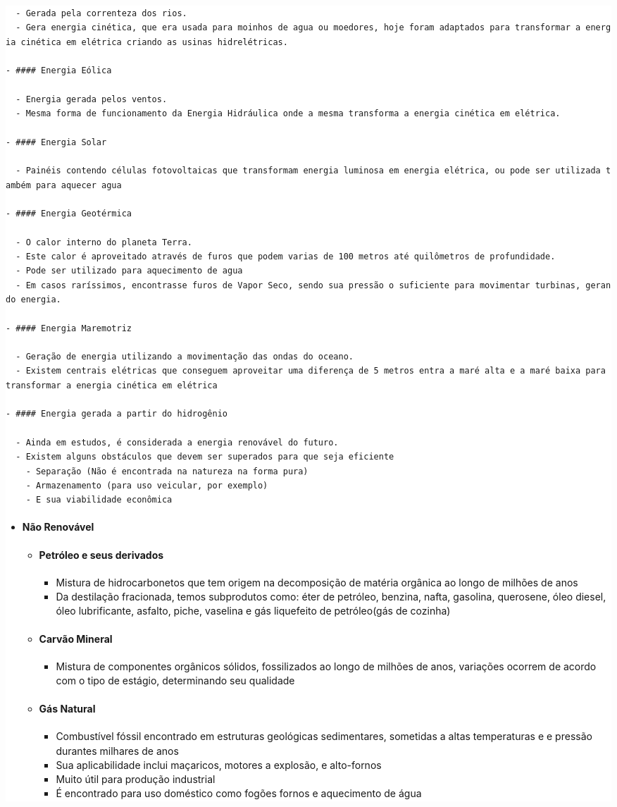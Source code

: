       - Gerada pela correnteza dos rios.
      - Gera energia cinética, que era usada para moinhos de agua ou moedores, hoje foram adaptados para transformar a energia cinética em elétrica criando as usinas hidrelétricas.

    - #### Energia Eólica

      - Energia gerada pelos ventos. 
      - Mesma forma de funcionamento da Energia Hidráulica onde a mesma transforma a energia cinética em elétrica.

    - #### Energia Solar

      - Painéis contendo células fotovoltaicas que transformam energia luminosa em energia elétrica, ou pode ser utilizada também para aquecer agua

    - #### Energia Geotérmica

      - O calor interno do planeta Terra.
      - Este calor é aproveitado através de furos que podem varias de 100 metros até quilômetros de profundidade.
      - Pode ser utilizado para aquecimento de agua
      - Em casos raríssimos, encontrasse furos de Vapor Seco, sendo sua pressão o suficiente para movimentar turbinas, gerando energia.

    - #### Energia Maremotriz

      - Geração de energia utilizando a movimentação das ondas do oceano.
      - Existem centrais elétricas que conseguem aproveitar uma diferença de 5 metros entra a maré alta e a maré baixa para transformar a energia cinética em elétrica

    - #### Energia gerada a partir do hidrogênio

      - Ainda em estudos, é considerada a energia renovável do futuro.
      - Existem alguns obstáculos que devem ser superados para que seja eficiente
        - Separação (Não é encontrada na natureza na forma pura)
        - Armazenamento (para uso veicular, por exemplo)
        - E sua viabilidade econômica

  - #### Não Renovável

    - #### Petróleo e seus derivados

      - Mistura de hidrocarbonetos que tem origem na decomposição de matéria orgânica ao longo de milhões de anos
      - Da destilação fracionada, temos subprodutos como: éter de petróleo, benzina, nafta, gasolina, querosene, óleo diesel, óleo lubrificante, asfalto, piche, vaselina e gás liquefeito de petróleo(gás de cozinha)

    - #### Carvão Mineral

      - Mistura de componentes orgânicos sólidos, fossilizados ao longo de milhões de anos, variações ocorrem de acordo com o tipo de estágio, determinando seu qualidade

    - #### Gás Natural

      - Combustível fóssil encontrado em estruturas geológicas sedimentares, sometidas a altas temperaturas e e pressão durantes milhares de anos
      - Sua aplicabilidade inclui maçaricos, motores a explosão, e alto-fornos
      - Muito útil para produção industrial
      - É encontrado para uso doméstico como fogões fornos e aquecimento de água
